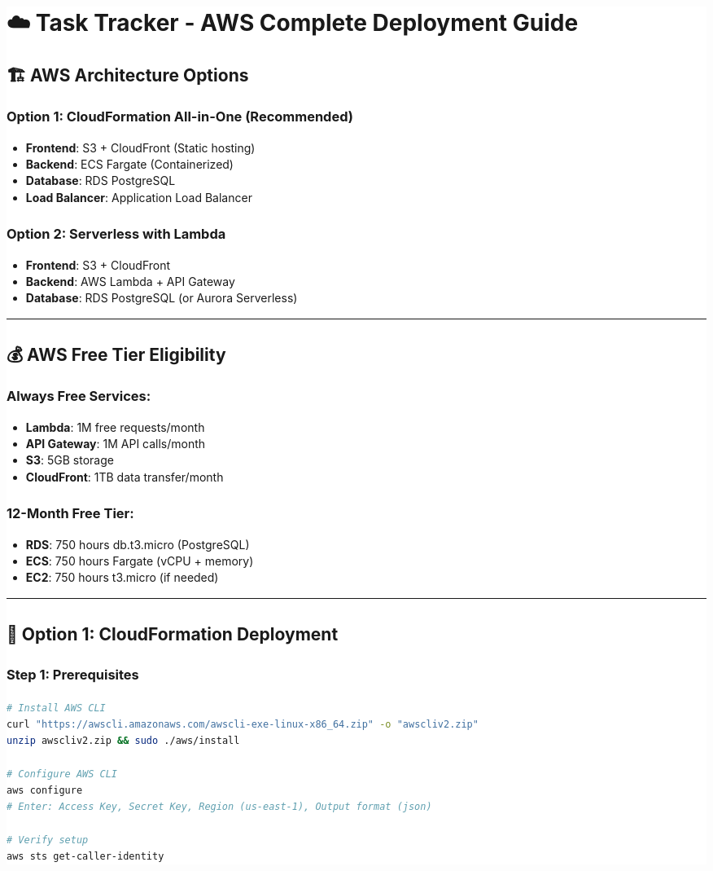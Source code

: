# ☁️ Task Tracker - AWS Complete Deployment Guide

## 🏗️ AWS Architecture Options

### **Option 1: CloudFormation All-in-One (Recommended)**
- **Frontend**: S3 + CloudFront (Static hosting)
- **Backend**: ECS Fargate (Containerized)
- **Database**: RDS PostgreSQL
- **Load Balancer**: Application Load Balancer

### **Option 2: Serverless with Lambda**
- **Frontend**: S3 + CloudFront
- **Backend**: AWS Lambda + API Gateway
- **Database**: RDS PostgreSQL (or Aurora Serverless)

---

## 💰 AWS Free Tier Eligibility

### **Always Free Services:**
- **Lambda**: 1M free requests/month
- **API Gateway**: 1M API calls/month
- **S3**: 5GB storage
- **CloudFront**: 1TB data transfer/month

### **12-Month Free Tier:**
- **RDS**: 750 hours db.t3.micro (PostgreSQL)
- **ECS**: 750 hours Fargate (vCPU + memory)
- **EC2**: 750 hours t3.micro (if needed)

---

## 🚀 Option 1: CloudFormation Deployment

### Step 1: Prerequisites
```bash
# Install AWS CLI
curl "https://awscli.amazonaws.com/awscli-exe-linux-x86_64.zip" -o "awscliv2.zip"
unzip awscliv2.zip && sudo ./aws/install

# Configure AWS CLI
aws configure
# Enter: Access Key, Secret Key, Region (us-east-1), Output format (json)

# Verify setup
aws sts get-caller-identity
```
